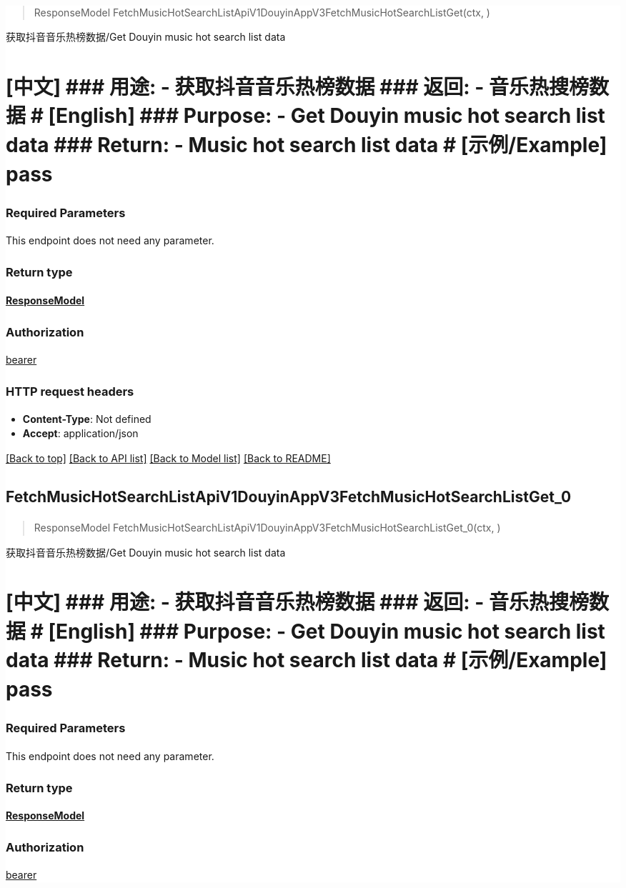 > ResponseModel FetchMusicHotSearchListApiV1DouyinAppV3FetchMusicHotSearchListGet(ctx, )

获取抖音音乐热榜数据/Get Douyin music hot search list data

# [中文] ### 用途: - 获取抖音音乐热榜数据 ### 返回: - 音乐热搜榜数据  # [English] ### Purpose: - Get Douyin music hot search list data ### Return: - Music hot search list data  # [示例/Example] pass

### Required Parameters

This endpoint does not need any parameter.

### Return type

[**ResponseModel**](ResponseModel.md)

### Authorization

[bearer](../README.md#bearer)

### HTTP request headers

- **Content-Type**: Not defined
- **Accept**: application/json

[[Back to top]](#) [[Back to API list]](../README.md#documentation-for-api-endpoints)
[[Back to Model list]](../README.md#documentation-for-models)
[[Back to README]](../README.md)


## FetchMusicHotSearchListApiV1DouyinAppV3FetchMusicHotSearchListGet_0

> ResponseModel FetchMusicHotSearchListApiV1DouyinAppV3FetchMusicHotSearchListGet_0(ctx, )

获取抖音音乐热榜数据/Get Douyin music hot search list data

# [中文] ### 用途: - 获取抖音音乐热榜数据 ### 返回: - 音乐热搜榜数据  # [English] ### Purpose: - Get Douyin music hot search list data ### Return: - Music hot search list data  # [示例/Example] pass

### Required Parameters

This endpoint does not need any parameter.

### Return type

[**ResponseModel**](ResponseModel.md)

### Authorization

[bearer](../README.md#bearer)
